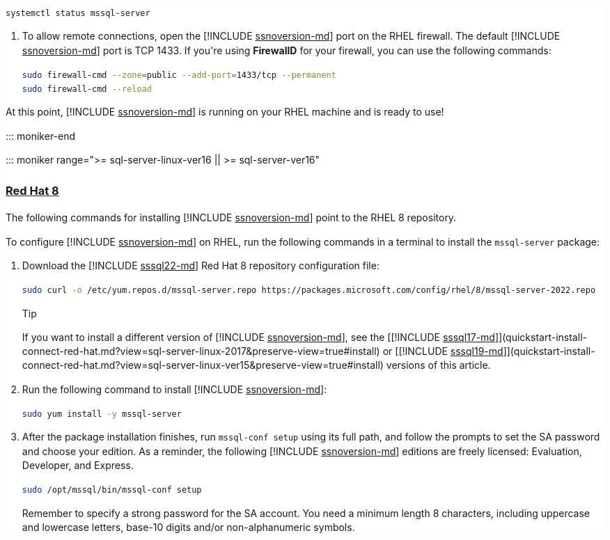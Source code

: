    ```bash
   systemctl status mssql-server
   ```

1. To allow remote connections, open the [!INCLUDE [ssnoversion-md](../includes/ssnoversion-md.md)] port on the RHEL firewall. The default [!INCLUDE [ssnoversion-md](../includes/ssnoversion-md.md)] port is TCP 1433. If you're using **FirewallD** for your firewall, you can use the following commands:

   ```bash
   sudo firewall-cmd --zone=public --add-port=1433/tcp --permanent
   sudo firewall-cmd --reload
   ```

At this point, [!INCLUDE [ssnoversion-md](../includes/ssnoversion-md.md)] is running on your RHEL machine and is ready to use!

::: moniker-end

::: moniker range=">= sql-server-linux-ver16 || >= sql-server-ver16"

### [Red Hat 8](#tab/rhel8)

The following commands for installing [!INCLUDE [ssnoversion-md](../includes/ssnoversion-md.md)] point to the RHEL 8 repository.

To configure [!INCLUDE [ssnoversion-md](../includes/ssnoversion-md.md)] on RHEL, run the following commands in a terminal to install the `mssql-server` package:

1. Download the [!INCLUDE [sssql22-md](../includes/sssql22-md.md)] Red Hat 8 repository configuration file:

   ```bash
   sudo curl -o /etc/yum.repos.d/mssql-server.repo https://packages.microsoft.com/config/rhel/8/mssql-server-2022.repo
   ```

   > [!TIP]  
   > If you want to install a different version of [!INCLUDE [ssnoversion-md](../includes/ssnoversion-md.md)], see the [[!INCLUDE [sssql17-md](../includes/sssql17-md.md)]](quickstart-install-connect-red-hat.md?view=sql-server-linux-2017&preserve-view=true#install) or [[!INCLUDE [sssql19-md](../includes/sssql19-md.md)]](quickstart-install-connect-red-hat.md?view=sql-server-linux-ver15&preserve-view=true#install) versions of this article.

1. Run the following command to install [!INCLUDE [ssnoversion-md](../includes/ssnoversion-md.md)]:

   ```bash
   sudo yum install -y mssql-server
   ```

1. After the package installation finishes, run `mssql-conf setup` using its full path, and follow the prompts to set the SA password and choose your edition. As a reminder, the following [!INCLUDE [ssnoversion-md](../includes/ssnoversion-md.md)] editions are freely licensed: Evaluation, Developer, and Express.

   ```bash
   sudo /opt/mssql/bin/mssql-conf setup
   ```

   Remember to specify a strong password for the SA account. You need a minimum length 8 characters, including uppercase and lowercase letters, base-10 digits and/or non-alphanumeric symbols.
